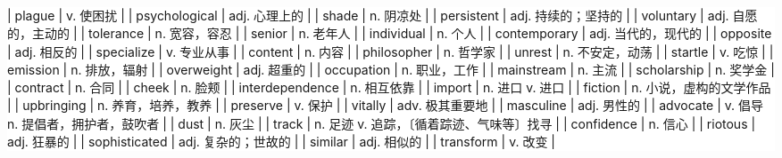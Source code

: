 |  plague  |  v. 使困扰  |
|  psychological  |  adj. 心理上的  |
|  shade  |  n. 阴凉处  |
|  persistent  |  adj. 持续的；坚持的  |
|  voluntary  |  adj. 自愿的，主动的  |
|  tolerance  |  n. 宽容，容忍  |
|  senior  |  n. 老年人  |
|  individual  |  n. 个人  |
|  contemporary  |  adj. 当代的，现代的  |
|  opposite  |  adj. 相反的  |
|  specialize  |  v. 专业从事  |
|  content  |  n. 内容  |
|  philosopher  |  n. 哲学家  |
|  unrest  |  n. 不安定，动荡  |
|  startle  |  v. 吃惊  |
|  emission  |  n. 排放，辐射  |
|  overweight  |  adj. 超重的  |
|  occupation  |  n. 职业，工作  |
|  mainstream  |  n. 主流  |
|  scholarship  |  n. 奖学金  |
|  contract  |  n. 合同  |
|  cheek  |  n. 脸颊  |
|  interdependence  |  n. 相互依靠  |
|  import  |  n. 进口 v. 进口  |
|  fiction  |  n. 小说，虚构的文学作品  |
|  upbringing  |  n. 养育，培养，教养  |
|  preserve  |  v. 保护  |
|  vitally  |  adv. 极其重要地  |
|  masculine  |  adj. 男性的  |
|  advocate  |  v. 倡导 n. 提倡者，拥护者，鼓吹者  |
|  dust  |  n. 灰尘  |
|  track  |  n. 足迹 v. 追踪，〔循着踪迹、气味等〕找寻  |
|  confidence  |  n. 信心  |
|  riotous  |  adj. 狂暴的  |
|  sophisticated  |  adj. 复杂的；世故的  |
|  similar  |  adj. 相似的  |
|  transform  |  v. 改变  |
